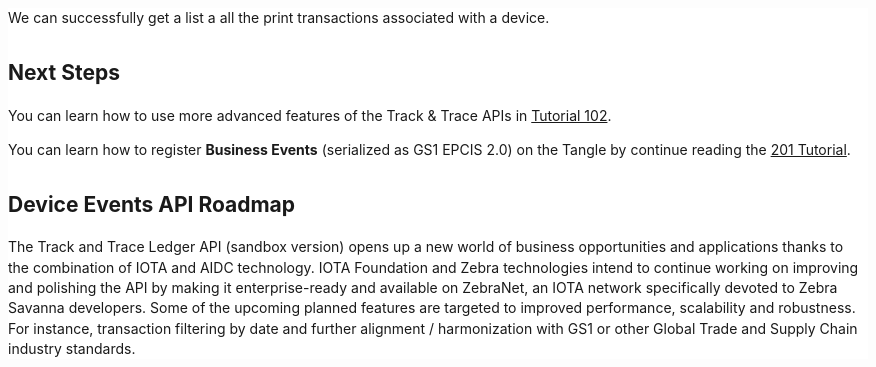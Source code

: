 We can successfully get a list a all the print transactions associated with a device.

## Next Steps

You can learn how to use more advanced features of the Track & Trace APIs in [Tutorial 102](track-trace-ledger-api-tutorial-102.md#Introduction).

You can learn how to register **Business Events** (serialized as GS1 EPCIS 2.0) on the Tangle by continue reading the [201 Tutorial](track-trace-ledger-api-tutorial-201.md). 

## Device Events API Roadmap

The Track and Trace Ledger API (sandbox version) opens up a new world of business opportunities and applications thanks to the combination of IOTA and AIDC technology. IOTA Foundation and Zebra technologies intend to continue working on improving and polishing the API by making it enterprise-ready and available on ZebraNet, an IOTA network specifically devoted to Zebra Savanna developers. Some of the upcoming planned features are targeted to improved performance, scalability and robustness. For instance, transaction filtering by date and further alignment / harmonization with GS1 or other Global Trade and Supply Chain industry standards. 
